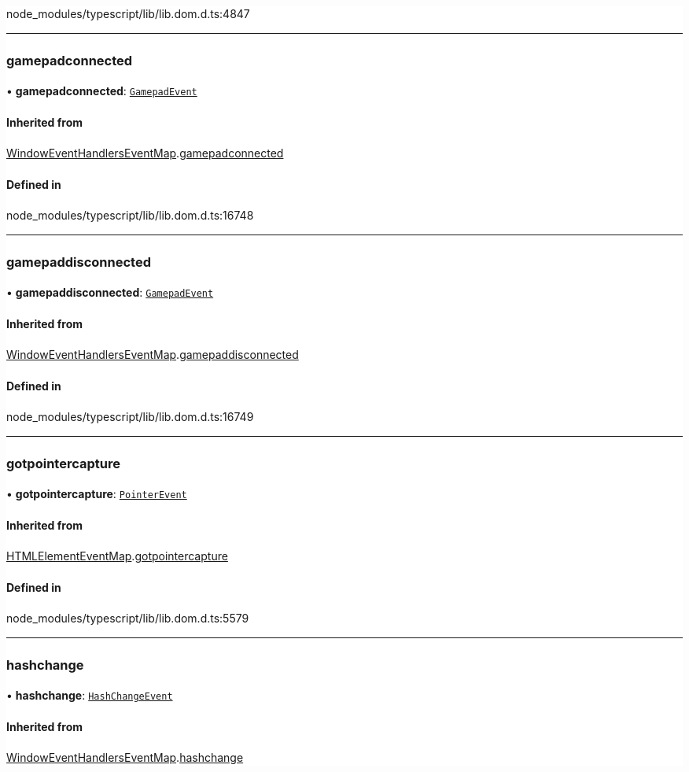 node_modules/typescript/lib/lib.dom.d.ts:4847

___

### gamepadconnected

• **gamepadconnected**: [`GamepadEvent`](../modules/input._internal_.md#gamepadevent)

#### Inherited from

[WindowEventHandlersEventMap](input._internal_.WindowEventHandlersEventMap.md).[gamepadconnected](input._internal_.WindowEventHandlersEventMap.md#gamepadconnected)

#### Defined in

node_modules/typescript/lib/lib.dom.d.ts:16748

___

### gamepaddisconnected

• **gamepaddisconnected**: [`GamepadEvent`](../modules/input._internal_.md#gamepadevent)

#### Inherited from

[WindowEventHandlersEventMap](input._internal_.WindowEventHandlersEventMap.md).[gamepaddisconnected](input._internal_.WindowEventHandlersEventMap.md#gamepaddisconnected)

#### Defined in

node_modules/typescript/lib/lib.dom.d.ts:16749

___

### gotpointercapture

• **gotpointercapture**: [`PointerEvent`](../modules/input._internal_.md#pointerevent)

#### Inherited from

[HTMLElementEventMap](input._internal_.HTMLElementEventMap.md).[gotpointercapture](input._internal_.HTMLElementEventMap.md#gotpointercapture)

#### Defined in

node_modules/typescript/lib/lib.dom.d.ts:5579

___

### hashchange

• **hashchange**: [`HashChangeEvent`](../modules/input._internal_.md#hashchangeevent)

#### Inherited from

[WindowEventHandlersEventMap](input._internal_.WindowEventHandlersEventMap.md).[hashchange](input._internal_.WindowEventHandlersEventMap.md#hashchange)
